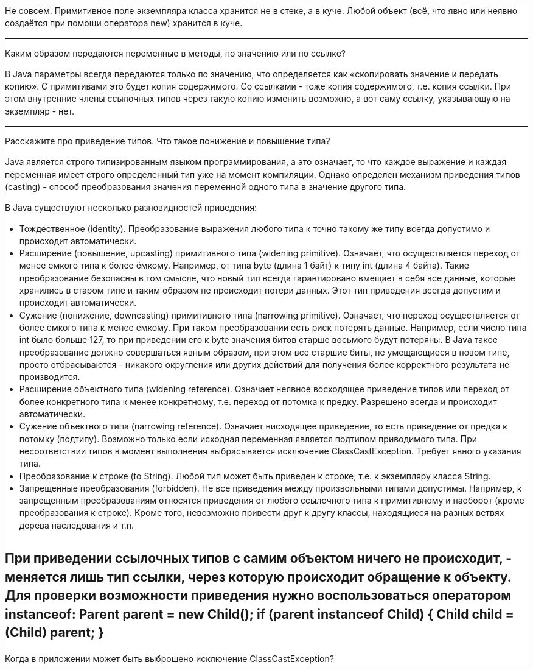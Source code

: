 Не совсем. Примитивное поле экземпляра класса хранится не в стеке, а в куче. Любой объект (всё, что явно или неявно создаётся при помощи оператора new) хранится в куче.

--------------------------------------------------------------------------------------------------------------------
Каким образом передаются переменные в методы, по значению или по ссылке?

В Java параметры всегда передаются только по значению, что определяется как «скопировать значение и передать копию». С примитивами это будет копия содержимого. Со ссылками - тоже копия содержимого, т.е. копия ссылки. При этом внутренние члены ссылочных типов через такую копию изменить возможно, а вот саму ссылку, указывающую на экземпляр - нет.

--------------------------------------------------------------------------------------------------------------------
Расскажите про приведение типов. Что такое понижение и повышение типа?

Java является строго типизированным языком программирования, а это означает, то что каждое выражение и каждая переменная имеет строго определенный тип уже на момент компиляции. Однако определен механизм приведения типов (casting) - способ преобразования значения переменной одного типа в значение другого типа.

В Java существуют несколько разновидностей приведения:
- Тождественное (identity). Преобразование выражения любого типа к точно такому же типу всегда допустимо и происходит автоматически.
- Расширение (повышение, upcasting) примитивного типа (widening primitive). Означает, что осуществляется переход от менее емкого типа к более ёмкому. Например, от типа byte (длина 1 байт) к типу int (длина 4 байта). Такие преобразование безопасны в том смысле, что новый тип всегда гарантировано вмещает в себя все данные, которые хранились в старом типе и таким образом не происходит потери данных. Этот тип приведения всегда допустим и происходит автоматически.
- Сужение (понижение, downcasting) примитивного типа (narrowing primitive). Означает, что переход осуществляется от более емкого типа к менее емкому. При таком преобразовании есть риск потерять данные. Например, если число типа int было больше 127, то при приведении его к byte значения битов старше восьмого будут потеряны. В Java такое преобразование должно совершаться явным образом, при этом все старшие биты, не умещающиеся в новом типе, просто отбрасываются - никакого округления или других действий для получения более корректного результата не производится.
- Расширение объектного типа (widening reference). Означает неявное восходящее приведение типов или переход от более конкретного типа к менее конкретному, т.е. переход от потомка к предку. Разрешено всегда и происходит автоматически.
- Сужение объектного типа (narrowing reference). Означает нисходящее приведение, то есть приведение от предка к потомку (подтипу). Возможно только если исходная переменная является подтипом приводимого типа. При несоответствии типов в момент выполнения выбрасывается исключение ClassCastException. Требует явного указания типа.
- Преобразование к строке (to String). Любой тип может быть приведен к строке, т.е. к экземпляру класса String.
- Запрещенные преобразования (forbidden). Не все приведения между произвольными типами допустимы. Например, к запрещенным преобразованиям относятся приведения от любого ссылочного типа к примитивному и наоборот (кроме преобразования к строке). Кроме того, невозможно привести друг к другу классы, находящиеся на разных ветвях дерева наследования и т.п.

При приведении ссылочных типов с самим объектом ничего не происходит, - меняется лишь тип ссылки, через которую происходит обращение к объекту.
Для проверки возможности приведения нужно воспользоваться оператором instanceof:
Parent parent = new Child();
if (parent instanceof Child) {
Child child = (Child) parent;
}
--------------------------------------------------------------------------------------------------------------------
Когда в приложении может быть выброшено исключение ClassCastException?
